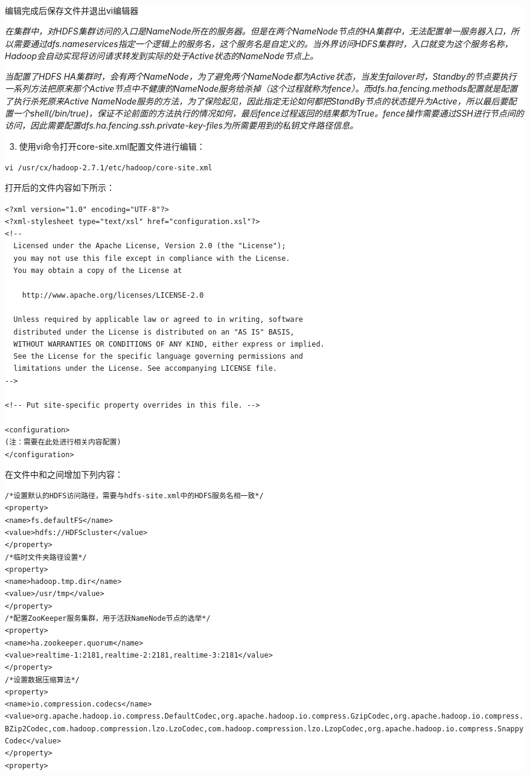 编辑完成后保存文件并退出vi编辑器

_在集群中，对HDFS集群访问的入口是NameNode所在的服务器。但是在两个NameNode节点的HA集群中，无法配置单一服务器入口，所以需要通过dfs.nameservices指定一个逻辑上的服务名，这个服务名是自定义的。当外界访问HDFS集群时，入口就变为这个服务名称，Hadoop会自动实现将访问请求转发到实际的处于Active状态的NameNode节点上。_

_当配置了HDFS HA集群时，会有两个NameNode，为了避免两个NameNode都为Active状态，当发生failover时，Standby的节点要执行一系列方法把原来那个Active节点中不健康的NameNode服务给杀掉（这个过程就称为fence）。而dfs.ha.fencing.methods配置就是配置了执行杀死原来Active NameNode服务的方法，为了保险起见，因此指定无论如何都把StandBy节点的状态提升为Active，所以最后要配置一个shell(/bin/true)，保证不论前面的方法执行的情况如何，最后fence过程返回的结果都为True。fence操作需要通过SSH进行节点间的访问，因此需要配置dfs.ha.fencing.ssh.private-key-files为所需要用到的私钥文件路径信息。_

3. 使用vi命令打开core-site.xml配置文件进行编辑：

```
vi /usr/cx/hadoop-2.7.1/etc/hadoop/core-site.xml
```

打开后的文件内容如下所示：

```
<?xml version="1.0" encoding="UTF-8"?>
<?xml-stylesheet type="text/xsl" href="configuration.xsl"?>
<!--
  Licensed under the Apache License, Version 2.0 (the "License");
  you may not use this file except in compliance with the License.
  You may obtain a copy of the License at

    http://www.apache.org/licenses/LICENSE-2.0

  Unless required by applicable law or agreed to in writing, software
  distributed under the License is distributed on an "AS IS" BASIS,
  WITHOUT WARRANTIES OR CONDITIONS OF ANY KIND, either express or implied.
  See the License for the specific language governing permissions and
  limitations under the License. See accompanying LICENSE file.
-->

<!-- Put site-specific property overrides in this file. -->

<configuration>
(注：需要在此处进行相关内容配置)
</configuration>
```

在文件中和之间增加下列内容：

```
/*设置默认的HDFS访问路径，需要与hdfs-site.xml中的HDFS服务名相一致*/
<property>
<name>fs.defaultFS</name>
<value>hdfs://HDFScluster</value>
</property>
/*临时文件夹路径设置*/
<property> 
<name>hadoop.tmp.dir</name> 
<value>/usr/tmp</value> 
</property> 
/*配置ZooKeeper服务集群，用于活跃NameNode节点的选举*/
<property>
<name>ha.zookeeper.quorum</name>
<value>realtime-1:2181,realtime-2:2181,realtime-3:2181</value>
</property>
/*设置数据压缩算法*/
<property>
<name>io.compression.codecs</name>
<value>org.apache.hadoop.io.compress.DefaultCodec,org.apache.hadoop.io.compress.GzipCodec,org.apache.hadoop.io.compress.BZip2Codec,com.hadoop.compression.lzo.LzoCodec,com.hadoop.compression.lzo.LzopCodec,org.apache.hadoop.io.compress.SnappyCodec</value>
</property>
<property>
```